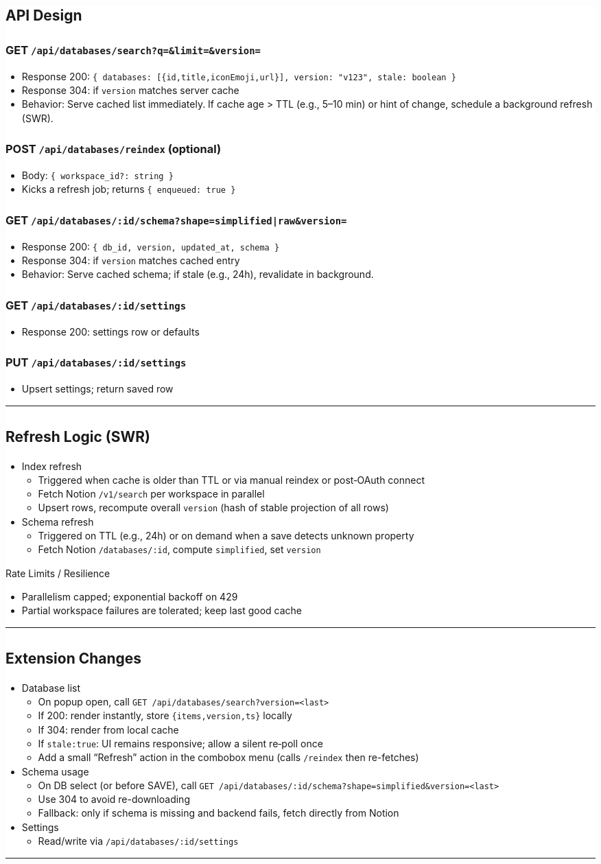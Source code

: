 
## API Design

### GET `/api/databases/search?q=&limit=&version=`
- Response 200: `{ databases: [{id,title,iconEmoji,url}], version: "v123", stale: boolean }`
- Response 304: if `version` matches server cache
- Behavior: Serve cached list immediately. If cache age > TTL (e.g., 5–10 min) or hint of change, schedule a background refresh (SWR).

### POST `/api/databases/reindex` (optional)
- Body: `{ workspace_id?: string }`
- Kicks a refresh job; returns `{ enqueued: true }`

### GET `/api/databases/:id/schema?shape=simplified|raw&version=`
- Response 200: `{ db_id, version, updated_at, schema }`
- Response 304: if `version` matches cached entry
- Behavior: Serve cached schema; if stale (e.g., 24h), revalidate in background.

### GET `/api/databases/:id/settings`
- Response 200: settings row or defaults

### PUT `/api/databases/:id/settings`
- Upsert settings; return saved row

---

## Refresh Logic (SWR)

- Index refresh
  - Triggered when cache is older than TTL or via manual reindex or post‑OAuth connect
  - Fetch Notion `/v1/search` per workspace in parallel
  - Upsert rows, recompute overall `version` (hash of stable projection of all rows)
- Schema refresh
  - Triggered on TTL (e.g., 24h) or on demand when a save detects unknown property
  - Fetch Notion `/databases/:id`, compute `simplified`, set `version`

Rate Limits / Resilience
- Parallelism capped; exponential backoff on 429
- Partial workspace failures are tolerated; keep last good cache

---

## Extension Changes

- Database list
  - On popup open, call `GET /api/databases/search?version=<last>`
  - If 200: render instantly, store `{items,version,ts}` locally
  - If 304: render from local cache
  - If `stale:true`: UI remains responsive; allow a silent re‑poll once
  - Add a small “Refresh” action in the combobox menu (calls `/reindex` then re-fetches)
- Schema usage
  - On DB select (or before SAVE), call `GET /api/databases/:id/schema?shape=simplified&version=<last>`
  - Use 304 to avoid re-downloading
  - Fallback: only if schema is missing and backend fails, fetch directly from Notion
- Settings
  - Read/write via `/api/databases/:id/settings`

---